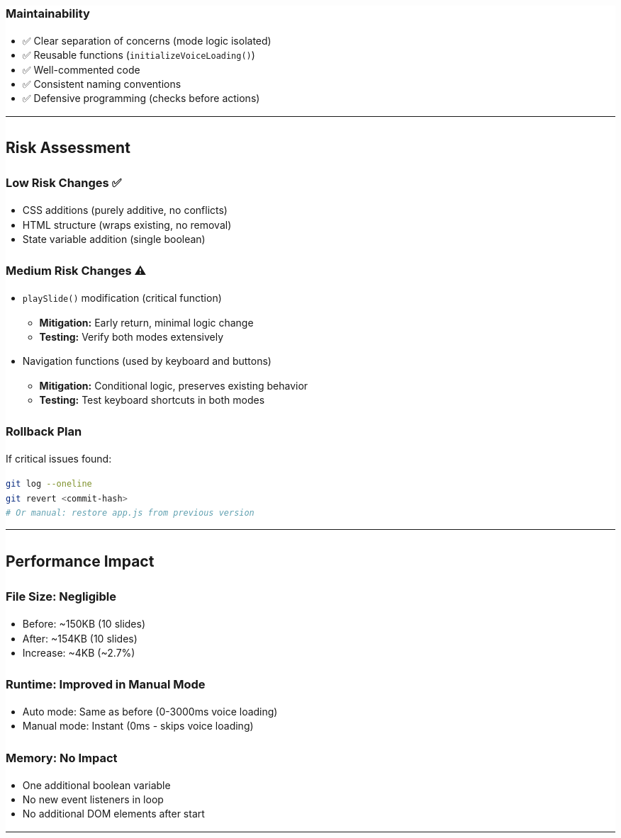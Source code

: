 ### Maintainability
- ✅ Clear separation of concerns (mode logic isolated)
- ✅ Reusable functions (`initializeVoiceLoading()`)
- ✅ Well-commented code
- ✅ Consistent naming conventions
- ✅ Defensive programming (checks before actions)

---

## Risk Assessment

### Low Risk Changes ✅
- CSS additions (purely additive, no conflicts)
- HTML structure (wraps existing, no removal)
- State variable addition (single boolean)

### Medium Risk Changes ⚠️
- `playSlide()` modification (critical function)
  - **Mitigation:** Early return, minimal logic change
  - **Testing:** Verify both modes extensively

- Navigation functions (used by keyboard and buttons)
  - **Mitigation:** Conditional logic, preserves existing behavior
  - **Testing:** Test keyboard shortcuts in both modes

### Rollback Plan
If critical issues found:
```bash
git log --oneline
git revert <commit-hash>
# Or manual: restore app.js from previous version
```

---

## Performance Impact

### File Size: Negligible
- Before: ~150KB (10 slides)
- After: ~154KB (10 slides)
- Increase: ~4KB (~2.7%)

### Runtime: Improved in Manual Mode
- Auto mode: Same as before (0-3000ms voice loading)
- Manual mode: Instant (0ms - skips voice loading)

### Memory: No Impact
- One additional boolean variable
- No new event listeners in loop
- No additional DOM elements after start

---